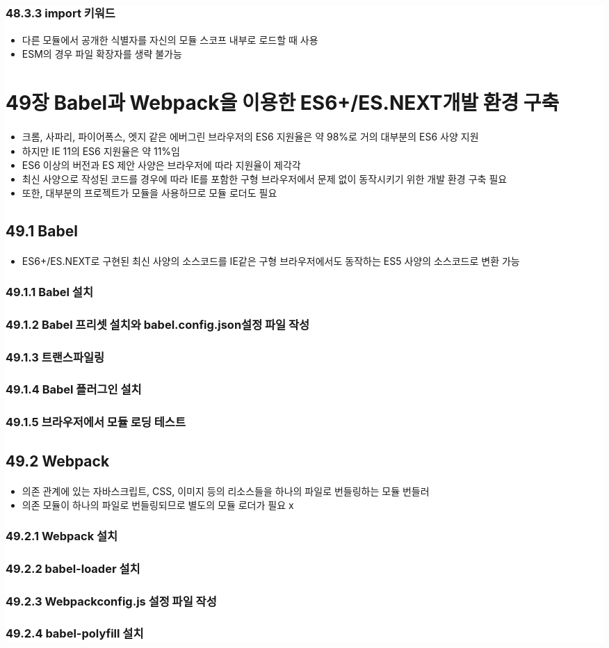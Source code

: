 ### 48.3.3 import 키워드
- 다른 모듈에서 공개한 식별자를 자신의 모듈 스코프 내부로 로드할 때 사용
- ESM의 경우 파일 확장자를 생략 불가능










# 49장 Babel과 Webpack을 이용한 ES6+/ES.NEXT개발 환경 구축
- 크롬, 사파리, 파이어폭스, 엣지 같은 에버그린 브라우저의 ES6 지원율은 약 98%로 거의 대부분의 ES6 사양 지원
- 하지만 IE 11의 ES6 지원율은 약 11%임
- ES6 이상의 버전과 ES 제안 사양은 브라우저에 따라 지원율이 제각각
- 최신 사양으로 작성된 코드를 경우에 따라 IE를 포함한 구형 브라우저에서 문제 없이 동작시키기 위한 개발 환경 구축 필요
- 또한, 대부분의 프로젝트가 모듈을 사용하므로 모듈 로더도 필요

## 49.1 Babel
- ES6+/ES.NEXT로 구현된 최신 사양의 소스코드를 IE같은 구형 브라우저에서도 동작하는 ES5 사양의 소스코드로 변환 가능

### 49.1.1 Babel 설치

### 49.1.2 Babel 프리셋 설치와 babel.config.json설정 파일 작성

### 49.1.3 트랜스파일링

### 49.1.4 Babel 플러그인 설치

### 49.1.5 브라우저에서 모듈 로딩 테스트

## 49.2 Webpack
- 의존 관계에 있는 자바스크립트, CSS, 이미지 등의 리소스들을 하나의 파일로 번들링하는 모듈 번들러
- 의존 모듈이 하나의 파일로 번들링되므로 별도의 모듈 로더가 필요 x

### 49.2.1 Webpack 설치

### 49.2.2 babel-loader 설치

### 49.2.3 Webpackconfig.js 설정 파일 작성

### 49.2.4 babel-polyfill 설치
